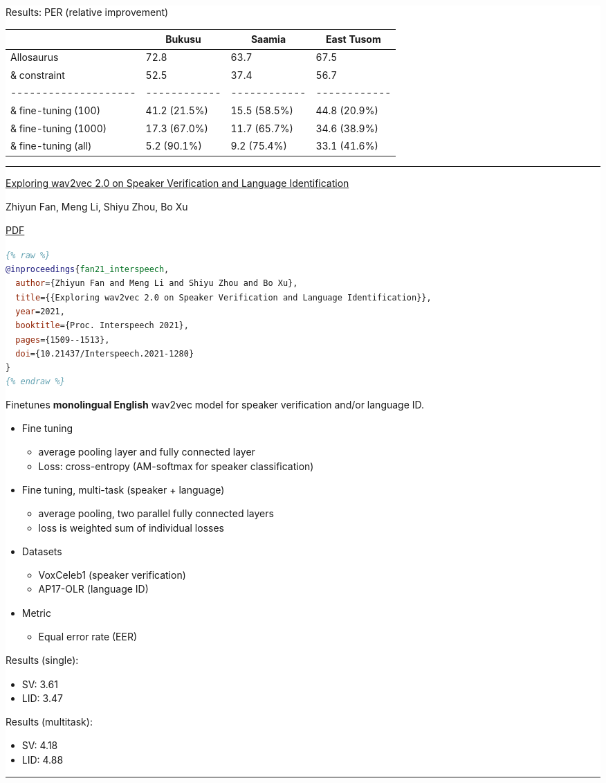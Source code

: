 Results: PER (relative improvement)

|                      | Bukusu       | Saamia       | East Tusom   |
| -------------------- | ------------ | ------------ | ------------ |
| Allosaurus           | 72.8         | 63.7         | 67.5         |
| & constraint         | 52.5         | 37.4         | 56.7         |
| -------------------- | ------------ | ------------ | ------------ |
| & fine-tuning (100)  | 41.2 (21.5%) | 15.5 (58.5%) | 44.8 (20.9%) |
| & fine-tuning (1000) | 17.3 (67.0%) | 11.7 (65.7%) | 34.6 (38.9%) |
| & fine-tuning (all)  | 5.2 (90.1%)  | 9.2 (75.4%)  | 33.1 (41.6%) |

---

[Exploring wav2vec 2.0 on Speaker Verification and Language Identification](https://www.isca-speech.org/archive/interspeech_2021/fan21_interspeech.html)

Zhiyun Fan, Meng Li, Shiyu Zhou, Bo Xu

[PDF](https://www.isca-speech.org/archive/pdfs/interspeech_2021/fan21_interspeech.pdf)

```bibtex
{% raw %}
@inproceedings{fan21_interspeech,
  author={Zhiyun Fan and Meng Li and Shiyu Zhou and Bo Xu},
  title={{Exploring wav2vec 2.0 on Speaker Verification and Language Identification}},
  year=2021,
  booktitle={Proc. Interspeech 2021},
  pages={1509--1513},
  doi={10.21437/Interspeech.2021-1280}
}
{% endraw %}
```

Finetunes **monolingual English** wav2vec model for speaker verification and/or language ID.

- Fine tuning
  - average pooling layer and fully connected layer
  - Loss: cross-entropy (AM-softmax for speaker classification)

- Fine tuning, multi-task (speaker + language)
  - average pooling, two parallel fully connected layers
  - loss is weighted sum of individual losses

- Datasets
  - VoxCeleb1 (speaker verification)
  - AP17-OLR (language ID)

- Metric
  - Equal error rate (EER)

Results (single):
- SV: 3.61
- LID: 3.47

Results (multitask):
- SV: 4.18
- LID: 4.88

---
